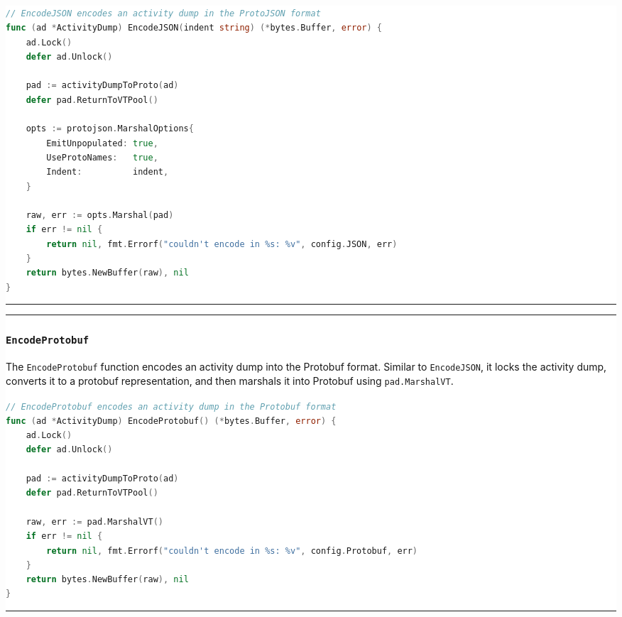 ```go
// EncodeJSON encodes an activity dump in the ProtoJSON format
func (ad *ActivityDump) EncodeJSON(indent string) (*bytes.Buffer, error) {
	ad.Lock()
	defer ad.Unlock()

	pad := activityDumpToProto(ad)
	defer pad.ReturnToVTPool()

	opts := protojson.MarshalOptions{
		EmitUnpopulated: true,
		UseProtoNames:   true,
		Indent:          indent,
	}

	raw, err := opts.Marshal(pad)
	if err != nil {
		return nil, fmt.Errorf("couldn't encode in %s: %v", config.JSON, err)
	}
	return bytes.NewBuffer(raw), nil
}
```

---

</SwmSnippet>

<SwmSnippet path="/pkg/security/security_profile/dump/activity_dump.go" line="666">

---

### <SwmToken path="pkg/security/security_profile/dump/activity_dump.go" pos="666:2:2" line-data="// EncodeProtobuf encodes an activity dump in the Protobuf format">`EncodeProtobuf`</SwmToken>

The <SwmToken path="pkg/security/security_profile/dump/activity_dump.go" pos="666:2:2" line-data="// EncodeProtobuf encodes an activity dump in the Protobuf format">`EncodeProtobuf`</SwmToken> function encodes an activity dump into the Protobuf format. Similar to <SwmToken path="pkg/security/security_profile/dump/activity_dump.go" pos="654:5:5" line-data="		return ad.EncodeJSON(&quot;&quot;)">`EncodeJSON`</SwmToken>, it locks the activity dump, converts it to a protobuf representation, and then marshals it into Protobuf using <SwmToken path="pkg/security/security_profile/dump/activity_dump.go" pos="674:8:10" line-data="	raw, err := pad.MarshalVT()">`pad.MarshalVT`</SwmToken>.

```go
// EncodeProtobuf encodes an activity dump in the Protobuf format
func (ad *ActivityDump) EncodeProtobuf() (*bytes.Buffer, error) {
	ad.Lock()
	defer ad.Unlock()

	pad := activityDumpToProto(ad)
	defer pad.ReturnToVTPool()

	raw, err := pad.MarshalVT()
	if err != nil {
		return nil, fmt.Errorf("couldn't encode in %s: %v", config.Protobuf, err)
	}
	return bytes.NewBuffer(raw), nil
}
```

---